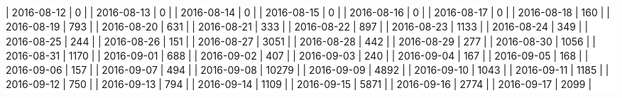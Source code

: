 | 2016-08-12 | 0 |
| 2016-08-13 | 0 |
| 2016-08-14 | 0 |
| 2016-08-15 | 0 |
| 2016-08-16 | 0 |
| 2016-08-17 | 0 |
| 2016-08-18 | 160 |
| 2016-08-19 | 793 |
| 2016-08-20 | 631 |
| 2016-08-21 | 333 |
| 2016-08-22 | 897 |
| 2016-08-23 | 1133 |
| 2016-08-24 | 349 |
| 2016-08-25 | 244 |
| 2016-08-26 | 151 |
| 2016-08-27 | 3051 |
| 2016-08-28 | 442 |
| 2016-08-29 | 277 |
| 2016-08-30 | 1056 |
| 2016-08-31 | 1170 |
| 2016-09-01 | 688 |
| 2016-09-02 | 407 |
| 2016-09-03 | 240 |
| 2016-09-04 | 167 |
| 2016-09-05 | 168 |
| 2016-09-06 | 157 |
| 2016-09-07 | 494 |
| 2016-09-08 | 10279 |
| 2016-09-09 | 4892 |
| 2016-09-10 | 1043 |
| 2016-09-11 | 1185 |
| 2016-09-12 | 750 |
| 2016-09-13 | 794 |
| 2016-09-14 | 1109 |
| 2016-09-15 | 5871 |
| 2016-09-16 | 2774 |
| 2016-09-17 | 2099 |